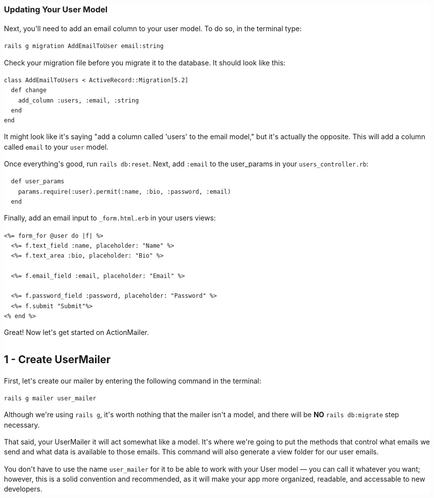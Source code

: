 ### Updating Your User Model
Next, you'll need to add an email column to your user model. To do so, in the terminal type:
```
rails g migration AddEmailToUser email:string
```

Check your migration file before you migrate it to the database. It should look like this:
```
class AddEmailToUsers < ActiveRecord::Migration[5.2]
  def change
    add_column :users, :email, :string
  end
end
```

It might look like it's saying "add a column called 'users' to the email model," but it's actually the opposite. This will add a column called `email` to your `user` model. 

Once everything's good, run `rails db:reset`. Next, add `:email` to the user_params in your `users_controller.rb`:
```
  def user_params
    params.require(:user).permit(:name, :bio, :password, :email)
  end
```

Finally, add an email input to `_form.html.erb` in your users views:
```
<%= form_for @user do |f| %>
  <%= f.text_field :name, placeholder: "Name" %>
  <%= f.text_area :bio, placeholder: "Bio" %>
  
  <%= f.email_field :email, placeholder: "Email" %>
  
  <%= f.password_field :password, placeholder: "Password" %>
  <%= f.submit "Submit"%>
<% end %>
```

Great! Now let's get started on ActionMailer.

## 1 - Create UserMailer
First, let's create our mailer by entering the following command in the terminal:

```
rails g mailer user_mailer
```

Although we're using `rails g`, it's worth nothing that the mailer isn't a model, and there will be **NO** `rails db:migrate` step necessary.

That said, your UserMailer it will act somewhat like a model. It's where we're going to put the methods that control what emails we send and what data is available to those emails. This command will also generate a view folder for our user emails. 

You don't have to use the name `user_mailer` for it to be able to work with your User model — you can call it whatever you want; however, this is a solid convention and recommended, as it will make your app more organized, readable, and accessable to new developers. 
